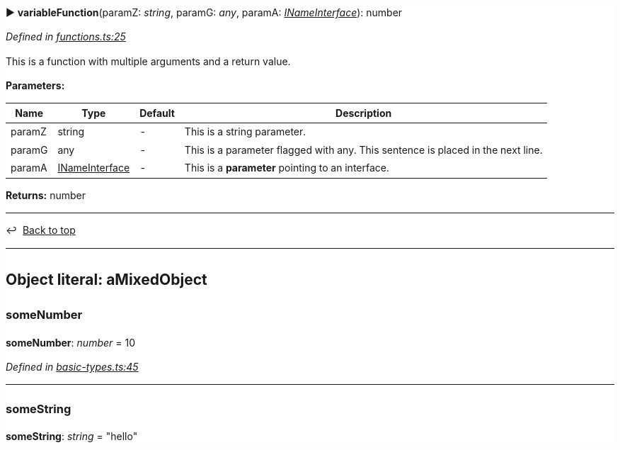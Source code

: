 ► **variableFunction**(paramZ: *string*, paramG: *any*, paramA: *[INameInterface](#interface-inameinterface)*): number




*Defined in [functions.ts:25](https://github.com/tgreyuk/typedoc-plugin-markdown/blob/master/tests/src/functions.ts#L25)*



This is a function with multiple arguments and a return value.


**Parameters:**

| Name  | Type                | Default | Description  |
| ------ | ------------------- | ------------ | ------------ |
| paramZ  | string | - | This is a string parameter. |
| paramG  | any | - | This is a parameter flagged with any.    This sentence is placed in the next line. |
| paramA  | [INameInterface](#interface-inameinterface) | - | This is a **parameter** pointing to an interface. |





**Returns:** number





___

↩&nbsp;&nbsp;[Back to top](#typedoc-plugin-markdown)

---

<a id="amixedobject"></a>

## Object literal: aMixedObject

<a id="amixedobject.somenumber"></a>

###  someNumber

**someNumber**:  *number*  = 10

*Defined in [basic-types.ts:45](https://github.com/tgreyuk/typedoc-plugin-markdown/blob/master/tests/src/basic-types.ts#L45)*





___
<a id="amixedobject.somestring"></a>

###  someString

**someString**:  *string*  = "hello"
